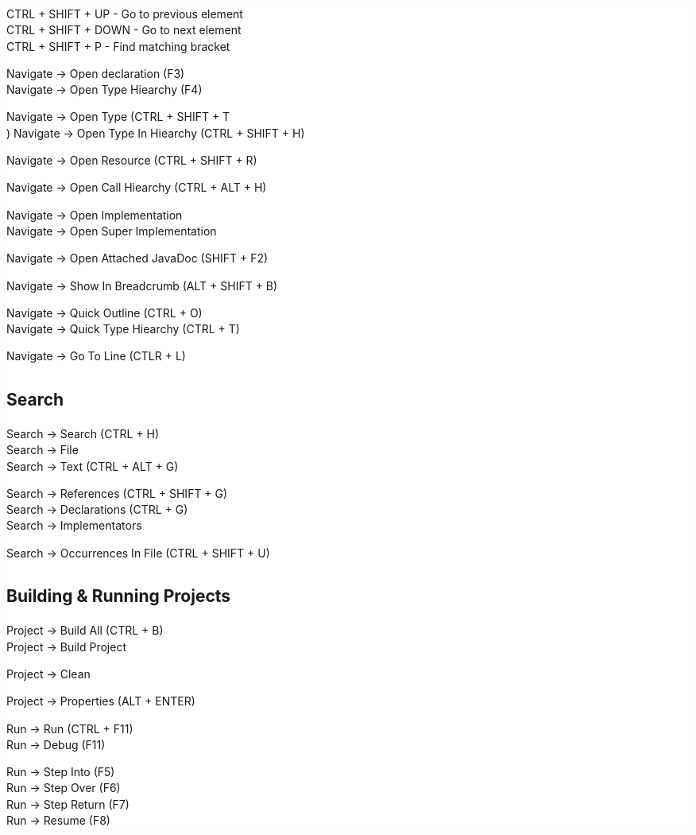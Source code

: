CTRL + SHIFT + UP   - Go to previous element<br>
CTRL + SHIFT + DOWN - Go to next element<br>
CTRL + SHIFT + P    - Find matching bracket<br>

Navigate -> Open declaration (F3)<br>
Navigate -> Open Type Hiearchy (F4)<br>

Navigate -> Open Type (CTRL + SHIFT + T<br>)
Navigate -> Open Type In Hiearchy (CTRL + SHIFT + H)<br>

Navigate -> Open Resource (CTRL + SHIFT + R)<br>

Navigate -> Open Call Hiearchy (CTRL + ALT + H)<br>

Navigate -> Open Implementation<br>
Navigate -> Open Super Implementation<br>

Navigate -> Open Attached JavaDoc (SHIFT + F2)<br>

Navigate -> Show In Breadcrumb (ALT + SHIFT + B)<br>

Navigate -> Quick Outline (CTRL + O)<br>
Navigate -> Quick Type Hiearchy (CTRL + T)<br>

Navigate -> Go To Line (CTLR + L)<br>

Search
------

Search -> Search (CTRL + H)<br>
Search -> File<br>
Search -> Text (CTRL + ALT + G)<br>

Search -> References (CTRL + SHIFT + G)<br>
Search -> Declarations (CTRL + G)<br>
Search -> Implementators<br>

Search -> Occurrences In File (CTRL + SHIFT + U)<br>

Building & Running Projects
---------------------------

Project -> Build All (CTRL + B)<br>
Project -> Build Project

Project -> Clean<br>

Project -> Properties (ALT + ENTER)<br>

Run -> Run (CTRL + F11)<br>
Run -> Debug (F11)<br>

Run -> Step Into (F5)<br>
Run -> Step Over (F6)<br>
Run -> Step Return (F7)<br>
Run -> Resume (F8)<br>
